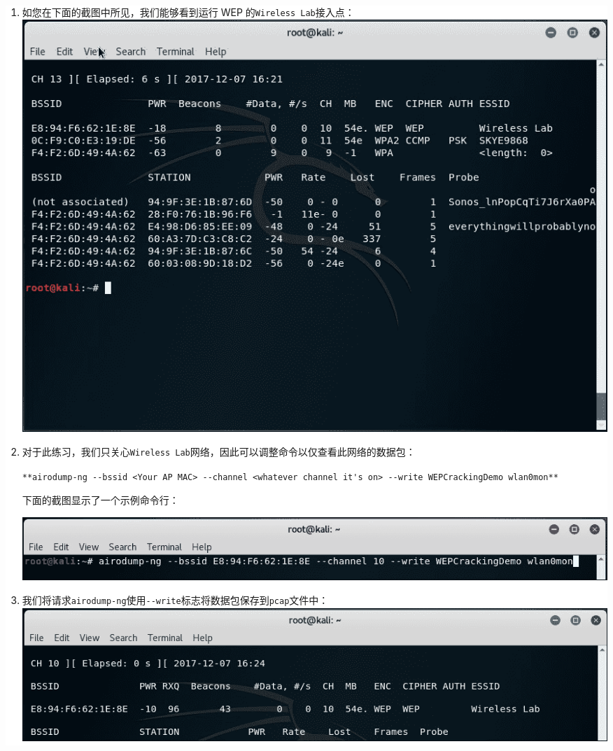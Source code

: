 1.  如您在下面的截图中所见，我们能够看到运行 WEP 的`Wireless Lab`接入点：![实施行动 - 破解 WEP](img/B09903_04_03.jpg)

1.  对于此练习，我们只关心`Wireless Lab`网络，因此可以调整命令以仅查看此网络的数据包：

    ```
    **airodump-ng --bssid <Your AP MAC> --channel <whatever channel it's on> --write WEPCrackingDemo wlan0mon**

    ```

    下面的截图显示了一个示例命令行：

    ![实施行动 - 破解 WEP](img/B09903_04_04.jpg)

1.  我们将请求`airodump-ng`使用`--write`标志将数据包保存到`pcap`文件中：![实施行动 - 破解 WEP](img/B09903_04_05.jpg)
